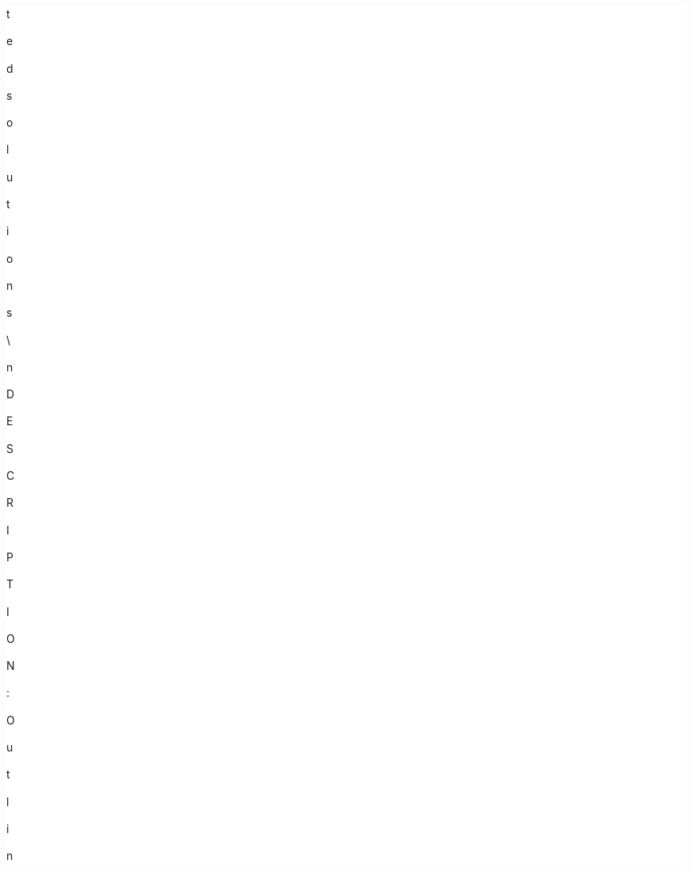 t

e

d

 

s

o

l

u

t

i

o

n

s

\

n

D

E

S

C

R

I

P

T

I

O

N

:

 

O

u

t

l

i

n
